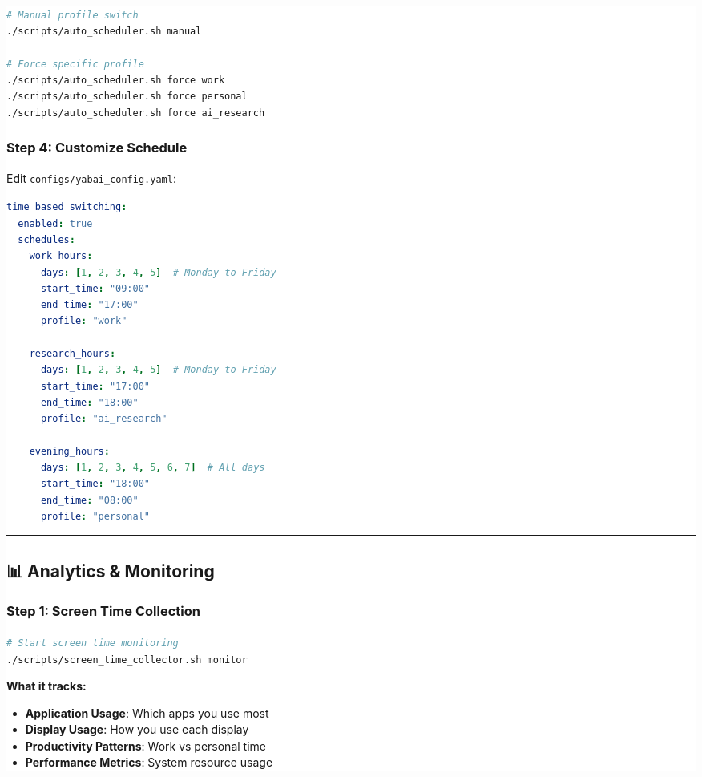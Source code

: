 ```bash
# Manual profile switch
./scripts/auto_scheduler.sh manual

# Force specific profile
./scripts/auto_scheduler.sh force work
./scripts/auto_scheduler.sh force personal
./scripts/auto_scheduler.sh force ai_research
```

### Step 4: Customize Schedule

Edit `configs/yabai_config.yaml`:

```yaml
time_based_switching:
  enabled: true
  schedules:
    work_hours:
      days: [1, 2, 3, 4, 5]  # Monday to Friday
      start_time: "09:00"
      end_time: "17:00"
      profile: "work"
    
    research_hours:
      days: [1, 2, 3, 4, 5]  # Monday to Friday
      start_time: "17:00"
      end_time: "18:00"
      profile: "ai_research"
    
    evening_hours:
      days: [1, 2, 3, 4, 5, 6, 7]  # All days
      start_time: "18:00"
      end_time: "08:00"
      profile: "personal"
```

---

## 📊 Analytics & Monitoring

### Step 1: Screen Time Collection

```bash
# Start screen time monitoring
./scripts/screen_time_collector.sh monitor
```

**What it tracks:**
- **Application Usage**: Which apps you use most
- **Display Usage**: How you use each display
- **Productivity Patterns**: Work vs personal time
- **Performance Metrics**: System resource usage
